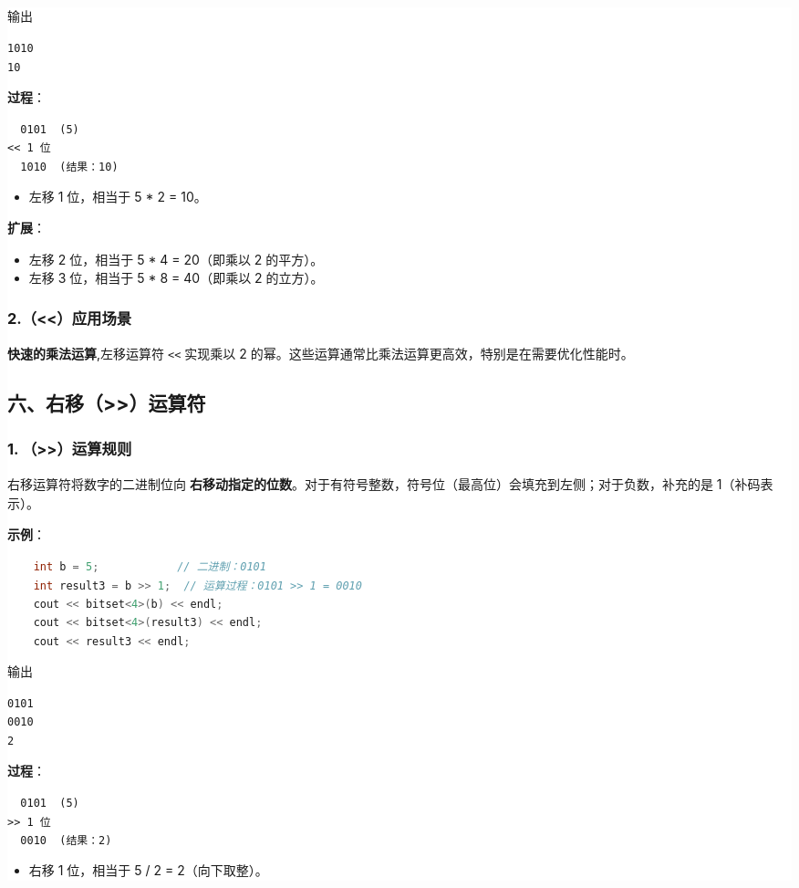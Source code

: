 输出

```console
1010
10
```

**过程**：

```console
  0101  (5)
<< 1 位
  1010  (结果：10)
```

- 左移 1 位，相当于 5 * 2 = 10。

**扩展**：

- 左移 2 位，相当于 5 * 4 = 20（即乘以 2 的平方）。
- 左移 3 位，相当于 5 * 8 = 40（即乘以 2 的立方）。

### **2.（<<）应用场景**

**快速的乘法运算**,左移运算符 `<<` 实现乘以 2 的幂。这些运算通常比乘法运算更高效，特别是在需要优化性能时。

## **六、右移（>>）运算符**

### **1. （>>）运算规则**

右移运算符将数字的二进制位向 **右移动指定的位数**。对于有符号整数，符号位（最高位）会填充到左侧；对于负数，补充的是 1（补码表示）。

**示例**：

```cpp
    int b = 5;            // 二进制：0101
    int result3 = b >> 1;  // 运算过程：0101 >> 1 = 0010
    cout << bitset<4>(b) << endl;
    cout << bitset<4>(result3) << endl;
    cout << result3 << endl;
```

输出

```console
0101
0010
2
```

**过程**：

```console
  0101  (5)
>> 1 位
  0010  (结果：2)
```

- 右移 1 位，相当于 5 / 2 = 2（向下取整）。
